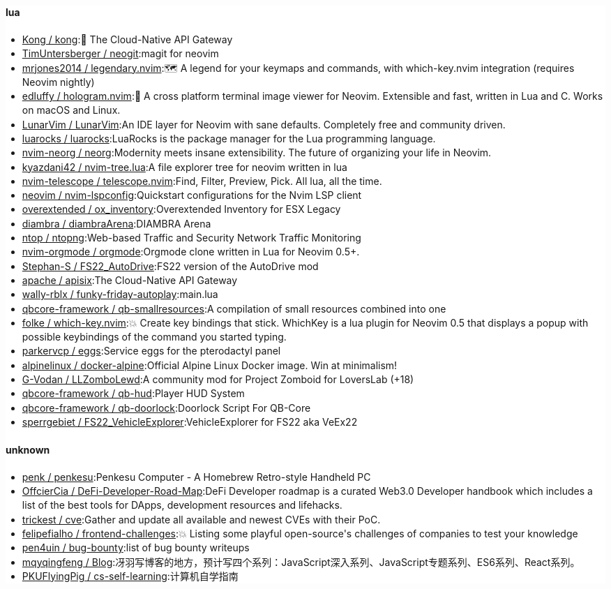 #### lua
* [Kong / kong](https://github.com/Kong/kong):🦍
The Cloud-Native API Gateway
* [TimUntersberger / neogit](https://github.com/TimUntersberger/neogit):magit for neovim
* [mrjones2014 / legendary.nvim](https://github.com/mrjones2014/legendary.nvim):🗺️
A legend for your keymaps and commands, with which-key.nvim integration (requires Neovim nightly)
* [edluffy / hologram.nvim](https://github.com/edluffy/hologram.nvim):👻
A cross platform terminal image viewer for Neovim. Extensible and fast, written in Lua and C. Works on macOS and Linux.
* [LunarVim / LunarVim](https://github.com/LunarVim/LunarVim):An IDE layer for Neovim with sane defaults. Completely free and community driven.
* [luarocks / luarocks](https://github.com/luarocks/luarocks):LuaRocks is the package manager for the Lua programming language.
* [nvim-neorg / neorg](https://github.com/nvim-neorg/neorg):Modernity meets insane extensibility. The future of organizing your life in Neovim.
* [kyazdani42 / nvim-tree.lua](https://github.com/kyazdani42/nvim-tree.lua):A file explorer tree for neovim written in lua
* [nvim-telescope / telescope.nvim](https://github.com/nvim-telescope/telescope.nvim):Find, Filter, Preview, Pick. All lua, all the time.
* [neovim / nvim-lspconfig](https://github.com/neovim/nvim-lspconfig):Quickstart configurations for the Nvim LSP client
* [overextended / ox_inventory](https://github.com/overextended/ox_inventory):Overextended Inventory for ESX Legacy
* [diambra / diambraArena](https://github.com/diambra/diambraArena):DIAMBRA Arena
* [ntop / ntopng](https://github.com/ntop/ntopng):Web-based Traffic and Security Network Traffic Monitoring
* [nvim-orgmode / orgmode](https://github.com/nvim-orgmode/orgmode):Orgmode clone written in Lua for Neovim 0.5+.
* [Stephan-S / FS22_AutoDrive](https://github.com/Stephan-S/FS22_AutoDrive):FS22 version of the AutoDrive mod
* [apache / apisix](https://github.com/apache/apisix):The Cloud-Native API Gateway
* [wally-rblx / funky-friday-autoplay](https://github.com/wally-rblx/funky-friday-autoplay):main.lua
* [qbcore-framework / qb-smallresources](https://github.com/qbcore-framework/qb-smallresources):A compilation of small resources combined into one
* [folke / which-key.nvim](https://github.com/folke/which-key.nvim):💥
Create key bindings that stick. WhichKey is a lua plugin for Neovim 0.5 that displays a popup with possible keybindings of the command you started typing.
* [parkervcp / eggs](https://github.com/parkervcp/eggs):Service eggs for the pterodactyl panel
* [alpinelinux / docker-alpine](https://github.com/alpinelinux/docker-alpine):Official Alpine Linux Docker image. Win at minimalism!
* [G-Vodan / LLZomboLewd](https://github.com/G-Vodan/LLZomboLewd):A community mod for Project Zomboid for LoversLab (+18)
* [qbcore-framework / qb-hud](https://github.com/qbcore-framework/qb-hud):Player HUD System
* [qbcore-framework / qb-doorlock](https://github.com/qbcore-framework/qb-doorlock):Doorlock Script For QB-Core
* [sperrgebiet / FS22_VehicleExplorer](https://github.com/sperrgebiet/FS22_VehicleExplorer):VehicleExplorer for FS22 aka VeEx22

#### unknown
* [penk / penkesu](https://github.com/penk/penkesu):Penkesu Computer - A Homebrew Retro-style Handheld PC
* [OffcierCia / DeFi-Developer-Road-Map](https://github.com/OffcierCia/DeFi-Developer-Road-Map):DeFi Developer roadmap is a curated Web3.0 Developer handbook which includes a list of the best tools for DApps, development resources and lifehacks.
* [trickest / cve](https://github.com/trickest/cve):Gather and update all available and newest CVEs with their PoC.
* [felipefialho / frontend-challenges](https://github.com/felipefialho/frontend-challenges):💥
Listing some playful open-source's challenges of companies to test your knowledge
* [pen4uin / bug-bounty](https://github.com/pen4uin/bug-bounty):list of bug bounty writeups
* [mqyqingfeng / Blog](https://github.com/mqyqingfeng/Blog):冴羽写博客的地方，预计写四个系列：JavaScript深入系列、JavaScript专题系列、ES6系列、React系列。
* [PKUFlyingPig / cs-self-learning](https://github.com/PKUFlyingPig/cs-self-learning):计算机自学指南
